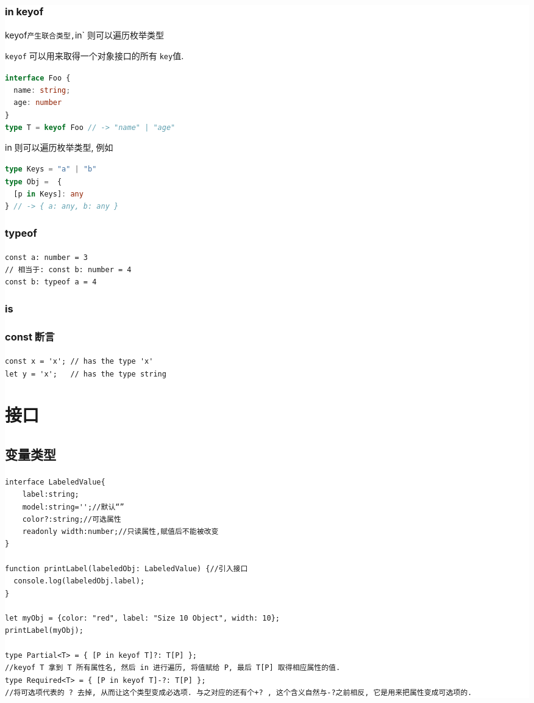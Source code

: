 ### in keyof

keyof` 产生联合类型, `in` 则可以遍历枚举类型

`keyof` 可以用来取得一个对象接口的所有 `key`值.

```ts
interface Foo {
  name: string;
  age: number
}
type T = keyof Foo // -> "name" | "age"
```

 in 则可以遍历枚举类型, 例如

```ts
type Keys = "a" | "b"
type Obj =  {
  [p in Keys]: any
} // -> { a: any, b: any }
```

### typeof 

```text
const a: number = 3
// 相当于: const b: number = 4
const b: typeof a = 4
```

### is

### const 断言

```text
const x = 'x'; // has the type 'x' 
let y = 'x';   // has the type string
```

# 接口

## 变量类型

```
interface LabeledValue{
	label:string;
	model:string='';//默认“”
	color?:string;//可选属性
	readonly width:number;//只读属性,赋值后不能被改变
}

function printLabel(labeledObj: LabeledValue) {//引入接口
  console.log(labeledObj.label);
}

let myObj = {color: "red", label: "Size 10 Object", width: 10};
printLabel(myObj);

type Partial<T> = { [P in keyof T]?: T[P] };
//keyof T 拿到 T 所有属性名, 然后 in 进行遍历, 将值赋给 P, 最后 T[P] 取得相应属性的值.
type Required<T> = { [P in keyof T]-?: T[P] };
//将可选项代表的 ? 去掉, 从而让这个类型变成必选项. 与之对应的还有个+? , 这个含义自然与-?之前相反, 它是用来把属性变成可选项的.
```


  [index: number]: string;//表示定义的数组是key是number类型，value是string类型
  [index: string]: string
 [index: string]: T;
 [index: number]: T;